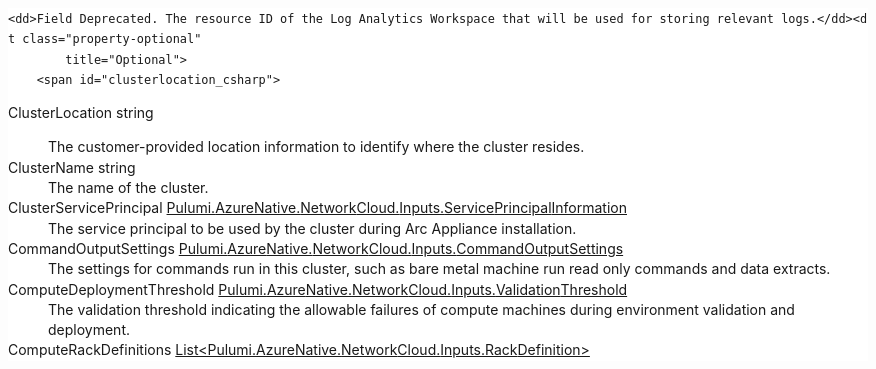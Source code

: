     <dd>Field Deprecated. The resource ID of the Log Analytics Workspace that will be used for storing relevant logs.</dd><dt class="property-optional"
            title="Optional">
        <span id="clusterlocation_csharp">
<a data-swiftype-name="resource-property" data-swiftype-type="text" href="#clusterlocation_csharp" style="color: inherit; text-decoration: inherit;">Cluster<wbr>Location</a>
</span>
        <span class="property-indicator"></span>
        <span class="property-type">string</span>
    </dt>
    <dd>The customer-provided location information to identify where the cluster resides.</dd><dt class="property-optional property-replacement"
            title="Optional">
        <span id="clustername_csharp">
<a data-swiftype-name="resource-property" data-swiftype-type="text" href="#clustername_csharp" style="color: inherit; text-decoration: inherit;">Cluster<wbr>Name</a>
</span>
        <span class="property-indicator"></span>
        <span class="property-type">string</span>
    </dt>
    <dd>The name of the cluster.</dd><dt class="property-optional"
            title="Optional">
        <span id="clusterserviceprincipal_csharp">
<a data-swiftype-name="resource-property" data-swiftype-type="text" href="#clusterserviceprincipal_csharp" style="color: inherit; text-decoration: inherit;">Cluster<wbr>Service<wbr>Principal</a>
</span>
        <span class="property-indicator"></span>
        <span class="property-type"><a href="#serviceprincipalinformation">Pulumi.<wbr>Azure<wbr>Native.<wbr>Network<wbr>Cloud.<wbr>Inputs.<wbr>Service<wbr>Principal<wbr>Information</a></span>
    </dt>
    <dd>The service principal to be used by the cluster during Arc Appliance installation.</dd><dt class="property-optional"
            title="Optional">
        <span id="commandoutputsettings_csharp">
<a data-swiftype-name="resource-property" data-swiftype-type="text" href="#commandoutputsettings_csharp" style="color: inherit; text-decoration: inherit;">Command<wbr>Output<wbr>Settings</a>
</span>
        <span class="property-indicator"></span>
        <span class="property-type"><a href="#commandoutputsettings">Pulumi.<wbr>Azure<wbr>Native.<wbr>Network<wbr>Cloud.<wbr>Inputs.<wbr>Command<wbr>Output<wbr>Settings</a></span>
    </dt>
    <dd>The settings for commands run in this cluster, such as bare metal machine run read only commands and data extracts.</dd><dt class="property-optional"
            title="Optional">
        <span id="computedeploymentthreshold_csharp">
<a data-swiftype-name="resource-property" data-swiftype-type="text" href="#computedeploymentthreshold_csharp" style="color: inherit; text-decoration: inherit;">Compute<wbr>Deployment<wbr>Threshold</a>
</span>
        <span class="property-indicator"></span>
        <span class="property-type"><a href="#validationthreshold">Pulumi.<wbr>Azure<wbr>Native.<wbr>Network<wbr>Cloud.<wbr>Inputs.<wbr>Validation<wbr>Threshold</a></span>
    </dt>
    <dd>The validation threshold indicating the allowable failures of compute machines during environment validation and deployment.</dd><dt class="property-optional"
            title="Optional">
        <span id="computerackdefinitions_csharp">
<a data-swiftype-name="resource-property" data-swiftype-type="text" href="#computerackdefinitions_csharp" style="color: inherit; text-decoration: inherit;">Compute<wbr>Rack<wbr>Definitions</a>
</span>
        <span class="property-indicator"></span>
        <span class="property-type"><a href="#rackdefinition">List&lt;Pulumi.<wbr>Azure<wbr>Native.<wbr>Network<wbr>Cloud.<wbr>Inputs.<wbr>Rack<wbr>Definition&gt;</a></span>
    </dt>